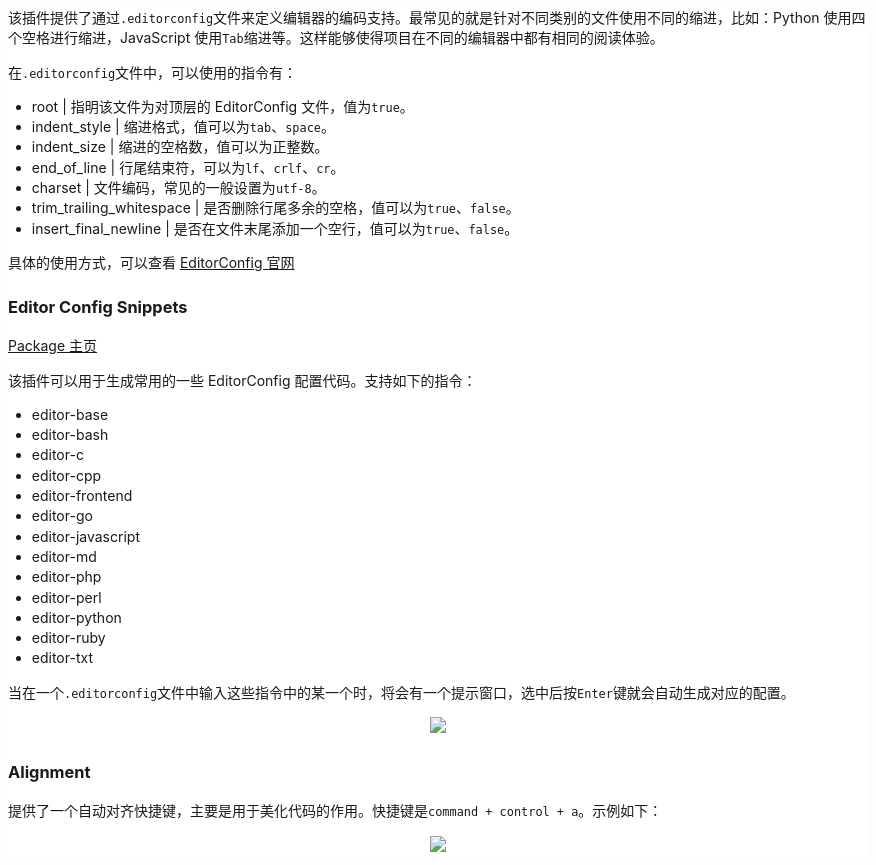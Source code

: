 该插件提供了通过`.editorconfig`文件来定义编辑器的编码支持。最常见的就是针对不同类别的文件使用不同的缩进，比如：Python 使用四个空格进行缩进，JavaScript 使用`Tab`缩进等。这样能够使得项目在不同的编辑器中都有相同的阅读体验。

在`.editorconfig`文件中，可以使用的指令有：

* root | 指明该文件为对顶层的 EditorConfig 文件，值为`true`。
* indent_style | 缩进格式，值可以为`tab`、`space`。
* indent_size | 缩进的空格数，值可以为正整数。
* end_of_line | 行尾结束符，可以为`lf`、`crlf`、`cr`。
* charset | 文件编码，常见的一般设置为`utf-8`。
* trim_trailing_whitespace | 是否删除行尾多余的空格，值可以为`true`、`false`。
* insert_final_newline | 是否在文件末尾添加一个空行，值可以为`true`、`false`。

具体的使用方式，可以查看 [EditorConfig 官网](http://editorconfig.org/)

### Editor Config Snippets

[Package 主页](https://packagecontrol.io/packages/EditorConfigSnippets)

该插件可以用于生成常用的一些 EditorConfig 配置代码。支持如下的指令：

* editor-base
* editor-bash
* editor-c
* editor-cpp
* editor-frontend
* editor-go
* editor-javascript
* editor-md
* editor-php
* editor-perl
* editor-python
* editor-ruby
* editor-txt

当在一个`.editorconfig`文件中输入这些指令中的某一个时，将会有一个提示窗口，选中后按`Enter`键就会自动生成对应的配置。

<div align="center">
    <img src="http://7xkt52.com1.z0.glb.clouddn.com/markdown/1505367074443.png" width="358"/>
</div>


### Alignment

提供了一个自动对齐快捷键，主要是用于美化代码的作用。快捷键是`command + control + a`。示例如下：

<div align="center">
    <img src="http://7xkt52.com1.z0.glb.clouddn.com/markdown/eIBowAw.gif"/>
</div>

